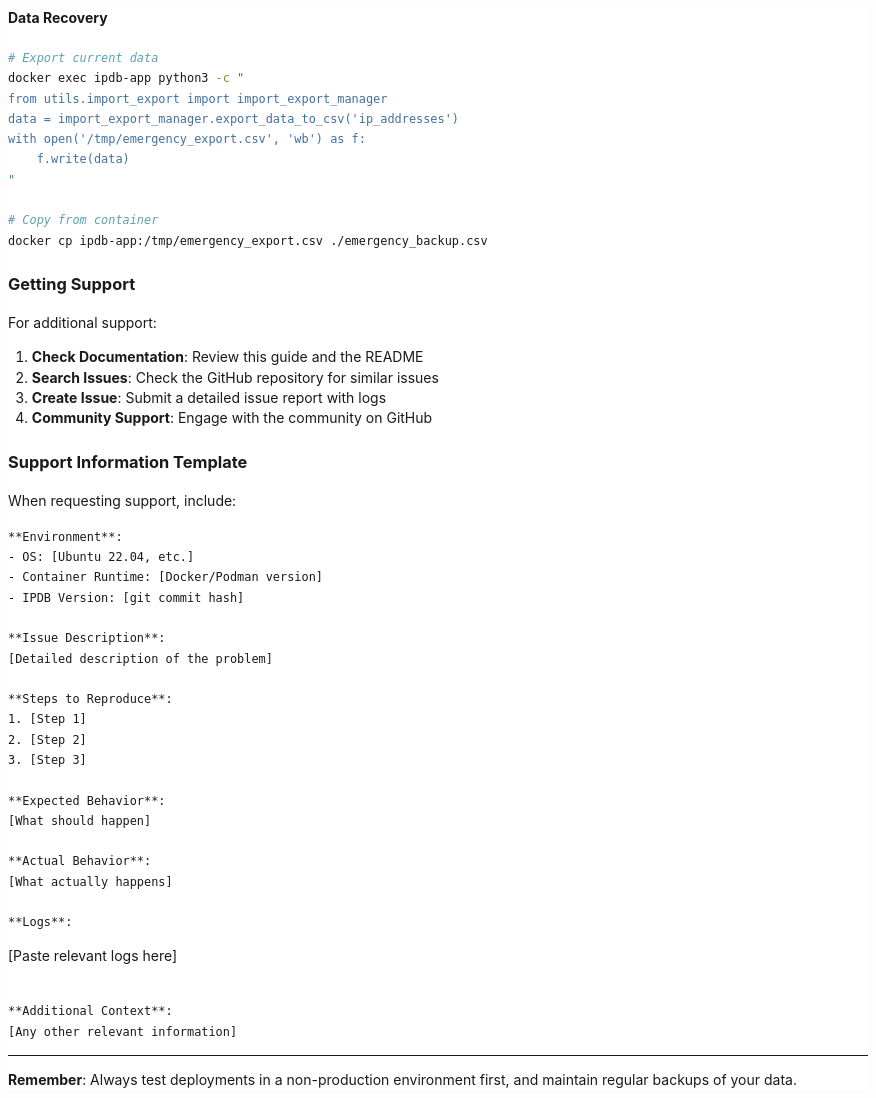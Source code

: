 #### Data Recovery

```bash
# Export current data
docker exec ipdb-app python3 -c "
from utils.import_export import import_export_manager
data = import_export_manager.export_data_to_csv('ip_addresses')
with open('/tmp/emergency_export.csv', 'wb') as f:
    f.write(data)
"

# Copy from container
docker cp ipdb-app:/tmp/emergency_export.csv ./emergency_backup.csv
```

### Getting Support

For additional support:

1. **Check Documentation**: Review this guide and the README
2. **Search Issues**: Check the GitHub repository for similar issues
3. **Create Issue**: Submit a detailed issue report with logs
4. **Community Support**: Engage with the community on GitHub

### Support Information Template

When requesting support, include:

```
**Environment**:
- OS: [Ubuntu 22.04, etc.]
- Container Runtime: [Docker/Podman version]
- IPDB Version: [git commit hash]

**Issue Description**:
[Detailed description of the problem]

**Steps to Reproduce**:
1. [Step 1]
2. [Step 2]
3. [Step 3]

**Expected Behavior**:
[What should happen]

**Actual Behavior**:
[What actually happens]

**Logs**:
```
[Paste relevant logs here]
```

**Additional Context**:
[Any other relevant information]
```

---

**Remember**: Always test deployments in a non-production environment first, and maintain regular backups of your data.

